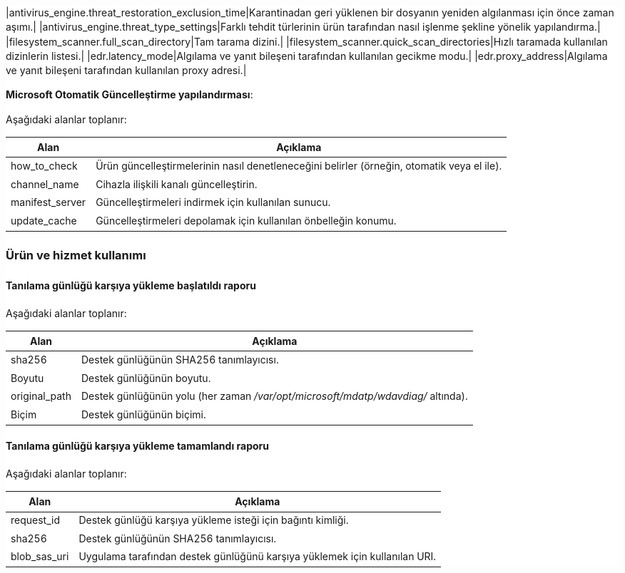 |antivirus_engine.threat_restoration_exclusion_time|Karantinadan geri yüklenen bir dosyanın yeniden algılanması için önce zaman aşımı.|
|antivirus_engine.threat_type_settings|Farklı tehdit türlerinin ürün tarafından nasıl işlenme şekline yönelik yapılandırma.|
|filesystem_scanner.full_scan_directory|Tam tarama dizini.|
|filesystem_scanner.quick_scan_directories|Hızlı taramada kullanılan dizinlerin listesi.|
|edr.latency_mode|Algılama ve yanıt bileşeni tarafından kullanılan gecikme modu.|
|edr.proxy_address|Algılama ve yanıt bileşeni tarafından kullanılan proxy adresi.|

**Microsoft Otomatik Güncelleştirme yapılandırması**:

Aşağıdaki alanlar toplanır:

|Alan|Açıklama|
|---|---|
|how_to_check|Ürün güncelleştirmelerinin nasıl denetleneceğini belirler (örneğin, otomatik veya el ile).|
|channel_name|Cihazla ilişkili kanalı güncelleştirin.|
|manifest_server|Güncelleştirmeleri indirmek için kullanılan sunucu.|
|update_cache|Güncelleştirmeleri depolamak için kullanılan önbelleğin konumu.|

### <a name="product-and-service-usage"></a>Ürün ve hizmet kullanımı

#### <a name="diagnostic-log-upload-started-report"></a>Tanılama günlüğü karşıya yükleme başlatıldı raporu

Aşağıdaki alanlar toplanır:

|Alan|Açıklama|
|---|---|
|sha256|Destek günlüğünün SHA256 tanımlayıcısı.|
|Boyutu|Destek günlüğünün boyutu.|
|original_path|Destek günlüğünün yolu (her zaman */var/opt/microsoft/mdatp/wdavdiag/* altında).|
|Biçim|Destek günlüğünün biçimi.|

#### <a name="diagnostic-log-upload-completed-report"></a>Tanılama günlüğü karşıya yükleme tamamlandı raporu

Aşağıdaki alanlar toplanır:

|Alan|Açıklama|
|---|---|
|request_id|Destek günlüğü karşıya yükleme isteği için bağıntı kimliği.|
|sha256|Destek günlüğünün SHA256 tanımlayıcısı.|
|blob_sas_uri|Uygulama tarafından destek günlüğünü karşıya yüklemek için kullanılan URI.|
